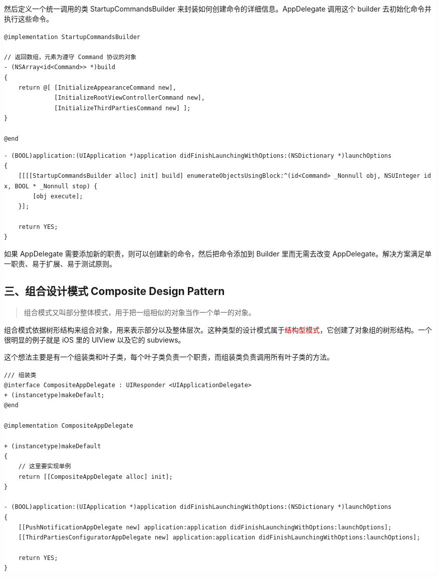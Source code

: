 ```objc
```

然后定义一个统一调用的类 StartupCommandsBuilder 来封装如何创建命令的详细信息。AppDelegate 调用这个 builder 去初始化命令并执行这些命令。

```objc
@implementation StartupCommandsBuilder

// 返回数组，元素为遵守 Command 协议的对象
- (NSArray<id<Command>> *)build
{
    return @[ [InitializeAppearanceCommand new], 
              [InitializeRootViewControllerCommand new], 
              [InitializeThirdPartiesCommand new] ];
}

@end
```

```objc
- (BOOL)application:(UIApplication *)application didFinishLaunchingWithOptions:(NSDictionary *)launchOptions
{    
    [[[[StartupCommandsBuilder alloc] init] build] enumerateObjectsUsingBlock:^(id<Command> _Nonnull obj, NSUInteger idx, BOOL * _Nonnull stop) {
        [obj execute];
    }];
    
    return YES;
}
```

如果 AppDelegate 需要添加新的职责，则可以创建新的命令，然后把命令添加到 Builder 里而无需去改变 AppDelegate。解决方案满足单一职责、易于扩展、易于测试原则。


## 三、组合设计模式 Composite Design Pattern

> 组合模式又叫部分整体模式，用于把一组相似的对象当作一个单一的对象。

组合模式依据树形结构来组合对象，用来表示部分以及整体层次。这种类型的设计模式属于<font color=#cc0000>结构型模式</font>，它创建了对象组的树形结构。一个很明显的例子就是 iOS 里的 UIView 以及它的 subviews。

这个想法主要是有一个组装类和叶子类，每个叶子类负责一个职责，而组装类负责调用所有叶子类的方法。

```objc
/// 组装类
@interface CompositeAppDelegate : UIResponder <UIApplicationDelegate>
+ (instancetype)makeDefault;
@end

@implementation CompositeAppDelegate

+ (instancetype)makeDefault
{
    // 这里要实现单例
    return [[CompositeAppDelegate alloc] init];
}

- (BOOL)application:(UIApplication *)application didFinishLaunchingWithOptions:(NSDictionary *)launchOptions
{
    [[PushNotificationAppDelegate new] application:application didFinishLaunchingWithOptions:launchOptions];
    [[ThirdPartiesConfiguratorAppDelegate new] application:application didFinishLaunchingWithOptions:launchOptions];

    return YES;
}
```